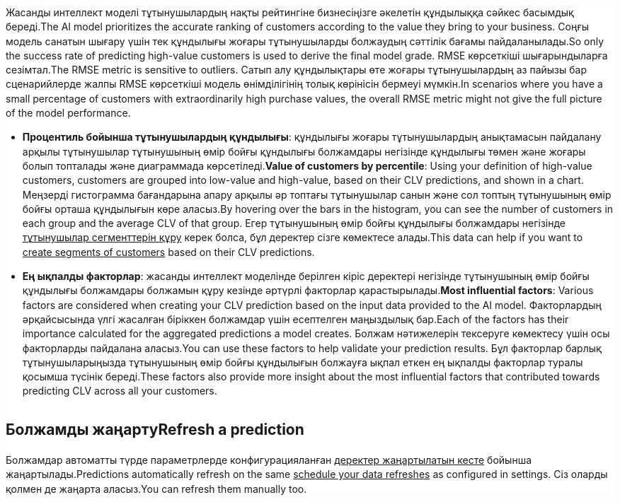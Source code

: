   <span data-ttu-id="6c2dc-267">Жасанды интеллект моделі тұтынушылардың нақты рейтингіне бизнесіңізге әкелетін құндылыққа сәйкес басымдық береді.</span><span class="sxs-lookup"><span data-stu-id="6c2dc-267">The AI model prioritizes the accurate ranking of customers according to the value they bring to your business.</span></span> <span data-ttu-id="6c2dc-268">Соңғы модель санатын шығару үшін тек құндылығы жоғары тұтынушыларды болжаудың сәттілік бағамы пайдаланылады.</span><span class="sxs-lookup"><span data-stu-id="6c2dc-268">So only the success rate of predicting high-value customers is used to derive the final model grade.</span></span> <span data-ttu-id="6c2dc-269">RMSE көрсеткіші шығарындыларға сезімтал.</span><span class="sxs-lookup"><span data-stu-id="6c2dc-269">The RMSE metric is sensitive to outliers.</span></span> <span data-ttu-id="6c2dc-270">Сатып алу құндылықтары өте жоғары тұтынушылардың аз пайызы бар сценарийлерде жалпы RMSE көрсеткіші модель өнімділігінің толық көрінісін бермеуі мүмкін.</span><span class="sxs-lookup"><span data-stu-id="6c2dc-270">In scenarios where you have a small percentage of customers with extraordinarily high purchase values, the overall RMSE metric might not give the full picture of the model performance.</span></span>   

- <span data-ttu-id="6c2dc-271">**Процентиль бойынша тұтынушылардың құндылығы**: құндылығы жоғары тұтынушылардың анықтамасын пайдалану арқылы тұтынушылар тұтынушының өмір бойғы құндылығы болжамдары негізінде құндылығы төмен және жоғары болып топталады және диаграммада көрсетіледі.</span><span class="sxs-lookup"><span data-stu-id="6c2dc-271">**Value of customers by percentile**: Using your definition of high-value customers, customers are grouped into low-value and high-value, based on their CLV predictions, and shown in a chart.</span></span> <span data-ttu-id="6c2dc-272">Меңзерді гистограмма бағандарына апару арқылы әр топтағы тұтынушылар санын және сол топтың тұтынушының өмір бойғы орташа құндылығын көре аласыз.</span><span class="sxs-lookup"><span data-stu-id="6c2dc-272">By hovering over the bars in the histogram, you can see the number of customers in each group and the average CLV of that group.</span></span> <span data-ttu-id="6c2dc-273">Егер тұтынушының өмір бойғы құндылығы болжамдары негізінде [тұтынушылар сегменттерін құру](segments.md) керек болса, бұл деректер сізге көмектесе алады.</span><span class="sxs-lookup"><span data-stu-id="6c2dc-273">This data can help if you want to [create segments of customers](segments.md) based on their CLV predictions.</span></span>

- <span data-ttu-id="6c2dc-274">**Ең ықпалды факторлар**: жасанды интеллект моделінде берілген кіріс деректері негізінде тұтынушының өмір бойғы құндылығы болжамдары болжамын құру кезінде әртүрлі факторлар қарастырылады.</span><span class="sxs-lookup"><span data-stu-id="6c2dc-274">**Most influential factors**: Various factors are considered when creating your CLV prediction based on the input data provided to the AI model.</span></span> <span data-ttu-id="6c2dc-275">Факторлардың әрқайсысында үлгі жасалған біріккен болжамдар үшін есептелген маңыздылық бар.</span><span class="sxs-lookup"><span data-stu-id="6c2dc-275">Each of the factors has their importance calculated for the aggregated predictions a model creates.</span></span> <span data-ttu-id="6c2dc-276">Болжам нәтижелерін тексеруге көмектесу үшін осы факторларды пайдалана аласыз.</span><span class="sxs-lookup"><span data-stu-id="6c2dc-276">You can use these factors to help validate your prediction results.</span></span> <span data-ttu-id="6c2dc-277">Бұл факторлар барлық тұтынушыларыңызда тұтынушының өмір бойғы құндылығын болжауға ықпал еткен ең ықпалды факторлар туралы қосымша түсінік береді.</span><span class="sxs-lookup"><span data-stu-id="6c2dc-277">These factors also provide more insight about the most influential factors that contributed towards predicting CLV across all your customers.</span></span>

## <a name="refresh-a-prediction"></a><span data-ttu-id="6c2dc-278">Болжамды жаңарту</span><span class="sxs-lookup"><span data-stu-id="6c2dc-278">Refresh a prediction</span></span>

<span data-ttu-id="6c2dc-279">Болжамдар автоматты түрде параметрлерде конфигурацияланған [деректер жаңартылатын кесте](system.md#schedule-tab) бойынша жаңартылады.</span><span class="sxs-lookup"><span data-stu-id="6c2dc-279">Predictions automatically refresh on the same [schedule your data refreshes](system.md#schedule-tab) as configured in settings.</span></span> <span data-ttu-id="6c2dc-280">Сіз оларды қолмен де жаңарта аласыз.</span><span class="sxs-lookup"><span data-stu-id="6c2dc-280">You can refresh them manually too.</span></span>
